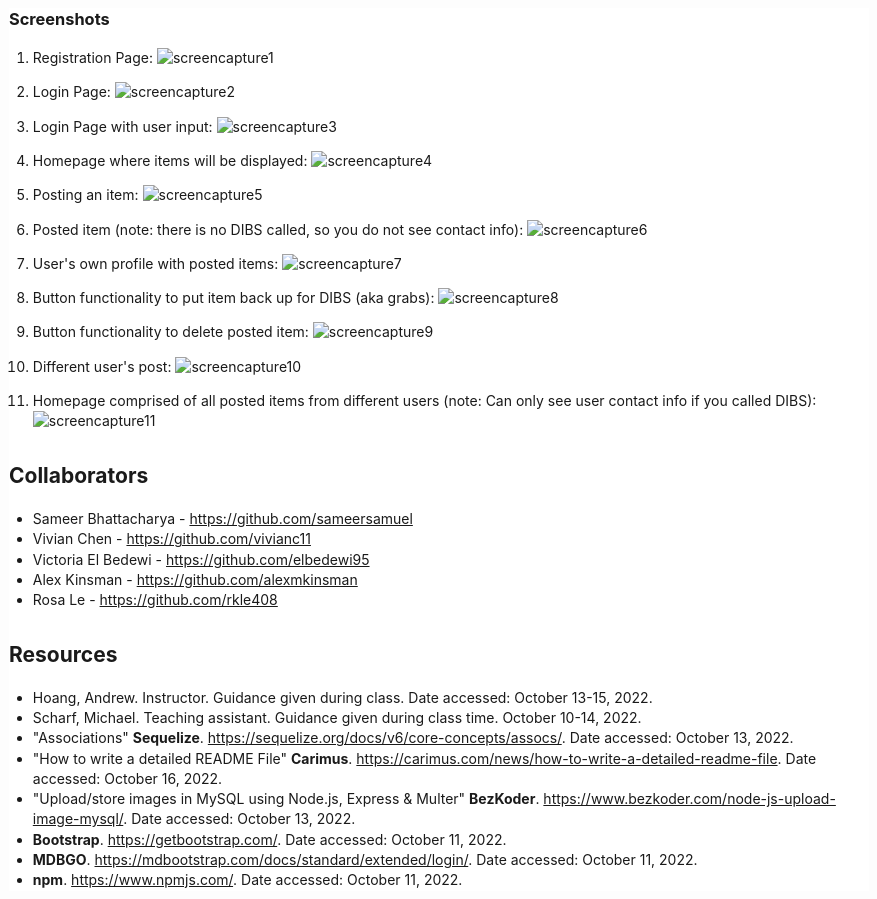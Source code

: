 ### Screenshots

1) Registration Page:
![screencapture1](https://user-images.githubusercontent.com/108099192/196065709-b53d6cc1-9fbe-49f9-a34f-8df2e0cb1754.png)

2) Login Page:
![screencapture2](https://user-images.githubusercontent.com/108099192/196065712-e2c5e350-77ef-4af9-b028-c7299fbcf7d0.png)

3) Login Page with user input:
![screencapture3](https://user-images.githubusercontent.com/108099192/196065703-3615e945-e9c1-43ed-a00f-4e714d06147a.png)

4) Homepage where items will be displayed:
![screencapture4](https://user-images.githubusercontent.com/108099192/196065702-92fd0179-e9c5-402c-91d5-1ee3dd700c2c.png)

5) Posting an item:
![screencapture5](https://user-images.githubusercontent.com/108099192/196065715-1f446334-1b50-4bd8-88f6-24d8074e3824.png)

6) Posted item (note: there is no DIBS called, so you do not see contact info):
![screencapture6](https://user-images.githubusercontent.com/108099192/196092410-84b2d409-7053-441e-a0e1-5e49f8392539.png)

7) User's own profile with posted items:
![screencapture7](https://user-images.githubusercontent.com/108099192/196065692-061b4b6c-fdcf-4234-87e4-4c81af71a485.png)

8) Button functionality to put item back up for DIBS (aka grabs):
![screencapture8](https://user-images.githubusercontent.com/108099192/196065717-e78208e5-1ac2-4a73-83c4-028c2ff01ca8.png)

9) Button functionality to delete posted item:
![screencapture9](https://user-images.githubusercontent.com/108099192/196065716-3ad34be7-72f8-4287-99da-e1fbca139be8.png)

10) Different user's post:
![screencapture10](https://user-images.githubusercontent.com/108099192/196066189-43369575-dacb-408d-bae0-b9afe9e2f82a.png)

11) Homepage comprised of all posted items from different users (note: Can only see user contact info if you called DIBS):
![screencapture11](https://user-images.githubusercontent.com/108099192/196092417-27c1c078-ac07-4f23-880c-f85e5275659c.png)


## Collaborators

- Sameer Bhattacharya - <https://github.com/sameersamuel>
- Vivian Chen - <https://github.com/vivianc11>
- Victoria El Bedewi - <https://github.com/elbedewi95>
- Alex Kinsman - <https://github.com/alexmkinsman>
- Rosa Le - <https://github.com/rkle408>

## Resources

- Hoang, Andrew. Instructor. Guidance given during class. Date accessed: October 13-15, 2022.
- Scharf, Michael. Teaching assistant. Guidance given during class time. October 10-14, 2022.
- "Associations" <b>Sequelize</b>. <https://sequelize.org/docs/v6/core-concepts/assocs/>. Date accessed: October 13, 2022.
- "How to write a detailed README File" <b>Carimus</b>. <https://carimus.com/news/how-to-write-a-detailed-readme-file>. Date accessed: October 16, 2022.
- "Upload/store images in MySQL using Node.js, Express & Multer" <b>BezKoder</b>. <https://www.bezkoder.com/node-js-upload-image-mysql/>. Date accessed: October 13, 2022.
- <b>Bootstrap</b>. <https://getbootstrap.com/>. Date accessed: October 11, 2022.
- <b>MDBGO</b>. <https://mdbootstrap.com/docs/standard/extended/login/>. Date accessed: October 11, 2022.
- <b>npm</b>. <https://www.npmjs.com/>. Date accessed: October 11, 2022.